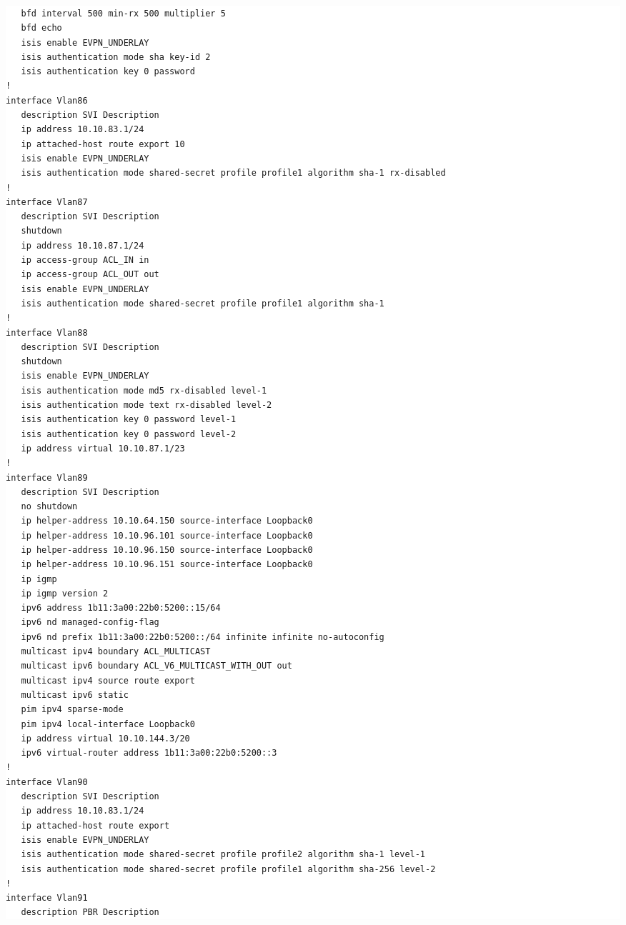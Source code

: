 ```eos
   bfd interval 500 min-rx 500 multiplier 5
   bfd echo
   isis enable EVPN_UNDERLAY
   isis authentication mode sha key-id 2
   isis authentication key 0 password
!
interface Vlan86
   description SVI Description
   ip address 10.10.83.1/24
   ip attached-host route export 10
   isis enable EVPN_UNDERLAY
   isis authentication mode shared-secret profile profile1 algorithm sha-1 rx-disabled
!
interface Vlan87
   description SVI Description
   shutdown
   ip address 10.10.87.1/24
   ip access-group ACL_IN in
   ip access-group ACL_OUT out
   isis enable EVPN_UNDERLAY
   isis authentication mode shared-secret profile profile1 algorithm sha-1
!
interface Vlan88
   description SVI Description
   shutdown
   isis enable EVPN_UNDERLAY
   isis authentication mode md5 rx-disabled level-1
   isis authentication mode text rx-disabled level-2
   isis authentication key 0 password level-1
   isis authentication key 0 password level-2
   ip address virtual 10.10.87.1/23
!
interface Vlan89
   description SVI Description
   no shutdown
   ip helper-address 10.10.64.150 source-interface Loopback0
   ip helper-address 10.10.96.101 source-interface Loopback0
   ip helper-address 10.10.96.150 source-interface Loopback0
   ip helper-address 10.10.96.151 source-interface Loopback0
   ip igmp
   ip igmp version 2
   ipv6 address 1b11:3a00:22b0:5200::15/64
   ipv6 nd managed-config-flag
   ipv6 nd prefix 1b11:3a00:22b0:5200::/64 infinite infinite no-autoconfig
   multicast ipv4 boundary ACL_MULTICAST
   multicast ipv6 boundary ACL_V6_MULTICAST_WITH_OUT out
   multicast ipv4 source route export
   multicast ipv6 static
   pim ipv4 sparse-mode
   pim ipv4 local-interface Loopback0
   ip address virtual 10.10.144.3/20
   ipv6 virtual-router address 1b11:3a00:22b0:5200::3
!
interface Vlan90
   description SVI Description
   ip address 10.10.83.1/24
   ip attached-host route export
   isis enable EVPN_UNDERLAY
   isis authentication mode shared-secret profile profile2 algorithm sha-1 level-1
   isis authentication mode shared-secret profile profile1 algorithm sha-256 level-2
!
interface Vlan91
   description PBR Description
```
